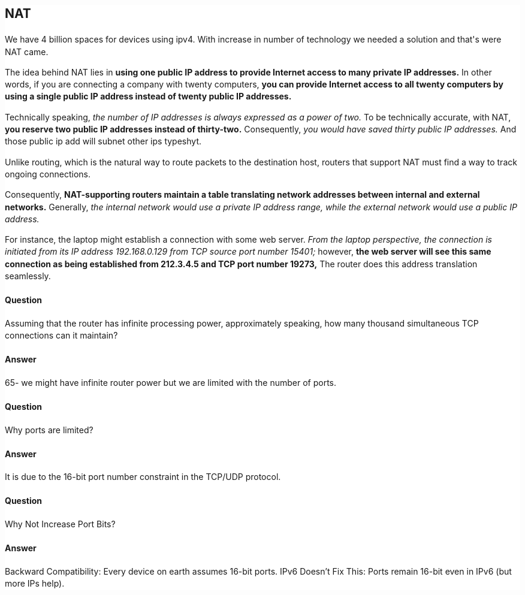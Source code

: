 
## NAT
We have 4 billion spaces for devices using ipv4. With increase in number of technology we needed a solution and that's were NAT came.

The idea behind NAT lies in **using one public IP address to provide Internet access to many private IP addresses.** In other words, if you are connecting a company with twenty computers, **you can provide Internet access to all twenty computers by using a single public IP address instead of twenty public IP addresses.**

Technically speaking, *the number of IP addresses is always expressed as a power of two.* To be technically accurate, with NAT, **you reserve two public IP addresses instead of thirty-two.** Consequently, *you would have saved thirty public IP addresses.* And those public ip add will subnet other ips typeshyt.

Unlike routing, which is the natural way to route packets to the destination host, routers that support NAT must find a way to track ongoing connections. 

Consequently, **NAT-supporting routers maintain a table translating network addresses between internal and external networks.** Generally, *the internal network would use a private IP address range, while the external network would use a public IP address.*

For instance, the laptop might establish a connection with some web server. *From the laptop perspective, the connection is initiated from its IP address 192.168.0.129 from TCP source port number 15401;* however, **the web server will see this same connection as being established from 212.3.4.5 and TCP port number 19273,** The router does this address translation seamlessly.

#### Question
Assuming that the router has infinite processing power, approximately speaking, how many thousand simultaneous TCP connections can it maintain?

#### Answer
65- we might have infinite router power but we are limited with the number of ports.

#### Question
Why ports are limited?

#### Answer
It is due to the 16-bit port number constraint in the TCP/UDP protocol. 

#### Question
Why Not Increase Port Bits?

#### Answer
Backward Compatibility: Every device on earth assumes 16-bit ports.
IPv6 Doesn’t Fix This: Ports remain 16-bit even in IPv6 (but more IPs help).








